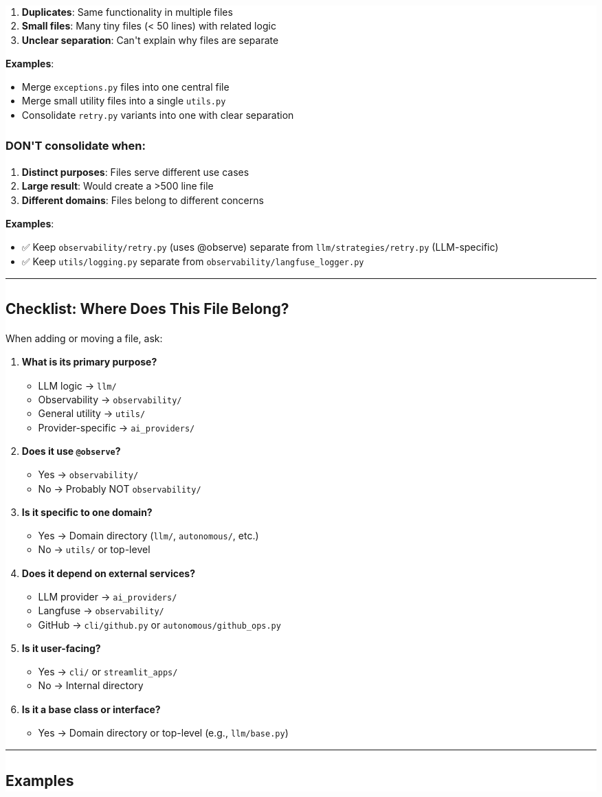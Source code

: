 1. **Duplicates**: Same functionality in multiple files
2. **Small files**: Many tiny files (< 50 lines) with related logic
3. **Unclear separation**: Can't explain why files are separate

**Examples**:
- Merge `exceptions.py` files into one central file
- Merge small utility files into a single `utils.py`
- Consolidate `retry.py` variants into one with clear separation

### DON'T consolidate when:

1. **Distinct purposes**: Files serve different use cases
2. **Large result**: Would create a >500 line file
3. **Different domains**: Files belong to different concerns

**Examples**:
- ✅ Keep `observability/retry.py` (uses @observe) separate from `llm/strategies/retry.py` (LLM-specific)
- ✅ Keep `utils/logging.py` separate from `observability/langfuse_logger.py`

---

## Checklist: Where Does This File Belong?

When adding or moving a file, ask:

1. **What is its primary purpose?**
   - LLM logic → `llm/`
   - Observability → `observability/`
   - General utility → `utils/`
   - Provider-specific → `ai_providers/`

2. **Does it use `@observe`?**
   - Yes → `observability/`
   - No → Probably NOT `observability/`

3. **Is it specific to one domain?**
   - Yes → Domain directory (`llm/`, `autonomous/`, etc.)
   - No → `utils/` or top-level

4. **Does it depend on external services?**
   - LLM provider → `ai_providers/`
   - Langfuse → `observability/`
   - GitHub → `cli/github.py` or `autonomous/github_ops.py`

5. **Is it user-facing?**
   - Yes → `cli/` or `streamlit_apps/`
   - No → Internal directory

6. **Is it a base class or interface?**
   - Yes → Domain directory or top-level (e.g., `llm/base.py`)

---

## Examples

